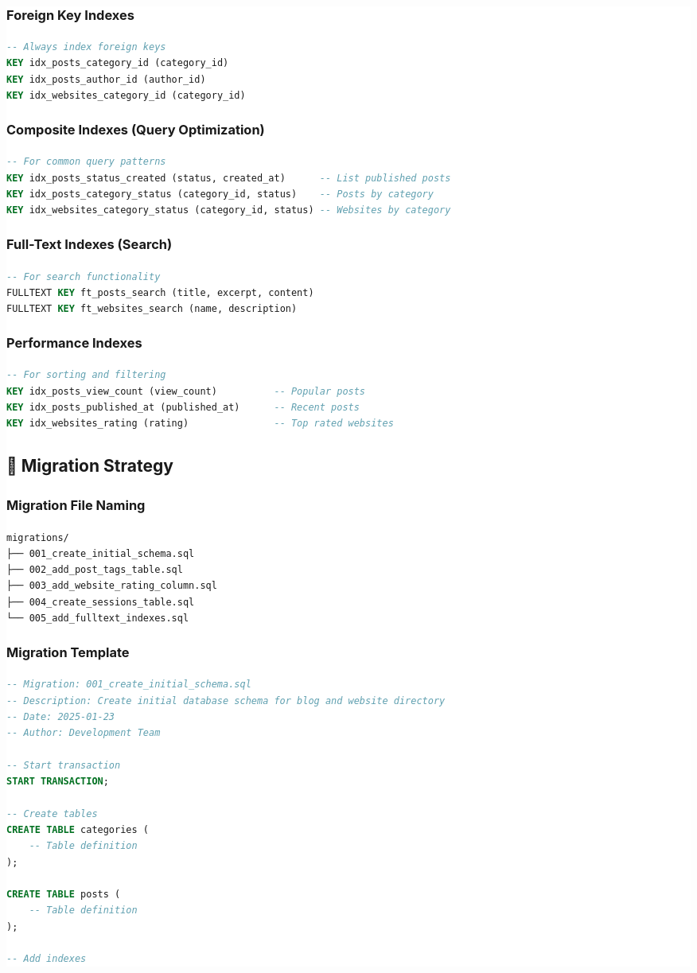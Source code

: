 ### Foreign Key Indexes
```sql
-- Always index foreign keys
KEY idx_posts_category_id (category_id)
KEY idx_posts_author_id (author_id)
KEY idx_websites_category_id (category_id)
```

### Composite Indexes (Query Optimization)
```sql
-- For common query patterns
KEY idx_posts_status_created (status, created_at)      -- List published posts
KEY idx_posts_category_status (category_id, status)    -- Posts by category
KEY idx_websites_category_status (category_id, status) -- Websites by category
```

### Full-Text Indexes (Search)
```sql
-- For search functionality
FULLTEXT KEY ft_posts_search (title, excerpt, content)
FULLTEXT KEY ft_websites_search (name, description)
```

### Performance Indexes
```sql
-- For sorting and filtering
KEY idx_posts_view_count (view_count)          -- Popular posts
KEY idx_posts_published_at (published_at)      -- Recent posts
KEY idx_websites_rating (rating)               -- Top rated websites
```

## 🔄 Migration Strategy

### Migration File Naming
```
migrations/
├── 001_create_initial_schema.sql
├── 002_add_post_tags_table.sql
├── 003_add_website_rating_column.sql
├── 004_create_sessions_table.sql
└── 005_add_fulltext_indexes.sql
```

### Migration Template
```sql
-- Migration: 001_create_initial_schema.sql
-- Description: Create initial database schema for blog and website directory
-- Date: 2025-01-23
-- Author: Development Team

-- Start transaction
START TRANSACTION;

-- Create tables
CREATE TABLE categories (
    -- Table definition
);

CREATE TABLE posts (
    -- Table definition
);

-- Add indexes
```